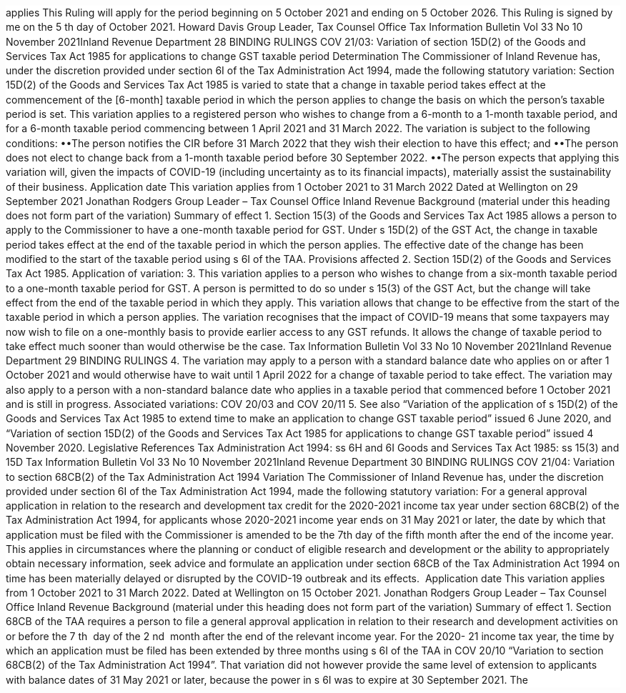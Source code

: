 applies This Ruling will apply for the period beginning on 5 October 2021 and ending on 5 October 2026. This Ruling is signed by me on the 5 th day of October 2021. Howard Davis Group Leader, Tax Counsel Office Tax Information Bulletin Vol 33 No 10 November 2021Inland Revenue Department 28 BINDING RULINGS COV 21/03: Variation of section 15D(2) of the Goods and Services Tax Act 1985 for applications to change GST taxable period Determination The Commissioner of Inland Revenue has, under the discretion provided under section 6I of the Tax Administration Act 1994, made the following statutory variation: Section 15D(2) of the Goods and Services Tax Act 1985 is varied to state that a change in taxable period takes effect at the commencement of the \[6-month\] taxable period in which the person applies to change the basis on which the person’s taxable period is set. This variation applies to a registered person who wishes to change from a 6-month to a 1-month taxable period, and for a 6-month taxable period commencing between 1 April 2021 and 31 March 2022. The variation is subject to the following conditions: ••The person notifies the CIR before 31 March 2022 that they wish their election to have this effect; and ••The person does not elect to change back from a 1-month taxable period before 30 September 2022. ••The person expects that applying this variation will, given the impacts of COVID-19 (including uncertainty as to its financial impacts), materially assist the sustainability of their business. Application date This variation applies from 1 October 2021 to 31 March 2022 Dated at Wellington on 29 September 2021 Jonathan Rodgers Group Leader – Tax Counsel Office Inland Revenue Background (material under this heading does not form part of the variation) Summary of effect 1. Section 15(3) of the Goods and Services Tax Act 1985 allows a person to apply to the Commissioner to have a one-month taxable period for GST. Under s 15D(2) of the GST Act, the change in taxable period takes effect at the end of the taxable period in which the person applies. The effective date of the change has been modified to the start of the taxable period using s 6I of the TAA. Provisions affected 2. Section 15D(2) of the Goods and Services Tax Act 1985. Application of variation: 3. This variation applies to a person who wishes to change from a six-month taxable period to a one-month taxable period for GST. A person is permitted to do so under s 15(3) of the GST Act, but the change will take effect from the end of the taxable period in which they apply. This variation allows that change to be effective from the start of the taxable period in which a person applies. The variation recognises that the impact of COVID-19 means that some taxpayers may now wish to file on a one-monthly basis to provide earlier access to any GST refunds. It allows the change of taxable period to take effect much sooner than would otherwise be the case. Tax Information Bulletin Vol 33 No 10 November 2021Inland Revenue Department 29 BINDING RULINGS 4. The variation may apply to a person with a standard balance date who applies on or after 1 October 2021 and would otherwise have to wait until 1 April 2022 for a change of taxable period to take effect. The variation may also apply to a person with a non-standard balance date who applies in a taxable period that commenced before 1 October 2021 and is still in progress. Associated variations: COV 20/03 and COV 20/11 5. See also “Variation of the application of s 15D(2) of the Goods and Services Tax Act 1985 to extend time to make an application to change GST taxable period” issued 6 June 2020, and “Variation of section 15D(2) of the Goods and Services Tax Act 1985 for applications to change GST taxable period” issued 4 November 2020. Legislative References Tax Administration Act 1994: ss 6H and 6I Goods and Services Tax Act 1985: ss 15(3) and 15D Tax Information Bulletin Vol 33 No 10 November 2021Inland Revenue Department 30 BINDING RULINGS COV 21/04: Variation to section 68CB(2) of the Tax Administration Act 1994 Variation The Commissioner of Inland Revenue has, under the discretion provided under section 6I of the Tax Administration Act 1994, made the following statutory variation: For a general approval application in relation to the research and development tax credit for the 2020-2021 income tax year under section 68CB(2) of the Tax Administration Act 1994, for applicants whose 2020-2021 income year ends on 31 May 2021 or later, the date by which that application must be filed with the Commissioner is amended to be the 7th day of the fifth month after the end of the income year.   This applies in circumstances where the planning or conduct of eligible research and development or the ability to appropriately obtain necessary information, seek advice and formulate an application under section 68CB of the Tax Administration Act 1994 on time has been materially delayed or disrupted by the COVID-19 outbreak and its effects.  Application date This variation applies from 1 October 2021 to 31 March 2022. Dated at Wellington on 15 October 2021. Jonathan Rodgers Group Leader – Tax Counsel Office Inland Revenue Background (material under this heading does not form part of the variation) Summary of effect 1. Section 68CB of the TAA requires a person to file a general approval application in relation to their research and development activities on or before the 7 th  day of the 2 nd  month after the end of the relevant income year. For the 2020- 21 income tax year, the time by which an application must be filed has been extended by three months using s 6I of the TAA in COV 20/10 “Variation to section 68CB(2) of the Tax Administration Act 1994”. That variation did not however provide the same level of extension to applicants with balance dates of 31 May 2021 or later, because the power in s 6I was to expire at 30 September 2021. The